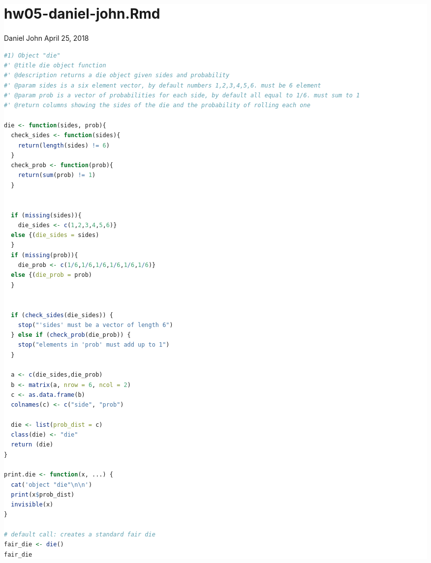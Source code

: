 hw05-daniel-john.Rmd
================
Daniel John
April 25, 2018

``` r
#1) Object "die"
#' @title die object function
#' @description returns a die object given sides and probability
#' @param sides is a six element vector, by default numbers 1,2,3,4,5,6. must be 6 element 
#' @param prob is a vector of probabilities for each side, by default all equal to 1/6. must sum to 1
#' @return columns showing the sides of the die and the probability of rolling each one

die <- function(sides, prob){
  check_sides <- function(sides){
    return(length(sides) != 6)
  }
  check_prob <- function(prob){
    return(sum(prob) != 1)
  }
  
  
  if (missing(sides)){
    die_sides <- c(1,2,3,4,5,6)}
  else {(die_sides = sides)
  }
  if (missing(prob)){
    die_prob <- c(1/6,1/6,1/6,1/6,1/6,1/6)}
  else {(die_prob = prob)
  }
  
  
  if (check_sides(die_sides)) {
    stop("'sides' must be a vector of length 6")
  } else if (check_prob(die_prob)) {
    stop("elements in 'prob' must add up to 1")
  }
  
  a <- c(die_sides,die_prob)
  b <- matrix(a, nrow = 6, ncol = 2)
  c <- as.data.frame(b)
  colnames(c) <- c("side", "prob")
  
  die <- list(prob_dist = c)
  class(die) <- "die"
  return (die)
} 

print.die <- function(x, ...) {
  cat('object "die"\n\n')
  print(x$prob_dist)
  invisible(x)
}

# default call: creates a standard fair die
fair_die <- die()
fair_die
```
